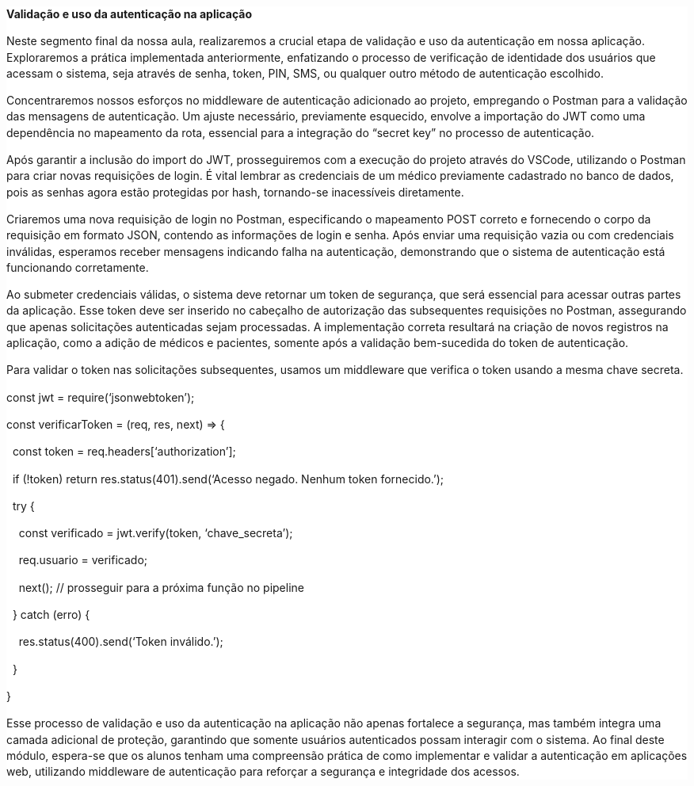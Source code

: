 **Validação e uso da autenticação na aplicação**

Neste segmento final da nossa aula, realizaremos a crucial etapa de validação e uso da autenticação em nossa aplicação. Exploraremos a prática implementada anteriormente, enfatizando o processo de verificação de identidade dos usuários que acessam o sistema, seja através de senha, token, PIN, SMS, ou qualquer outro método de autenticação escolhido.

Concentraremos nossos esforços no middleware de autenticação adicionado ao projeto, empregando o Postman para a validação das mensagens de autenticação. Um ajuste necessário, previamente esquecido, envolve a importação do JWT como uma dependência no mapeamento da rota, essencial para a integração do “secret key” no processo de autenticação.

Após garantir a inclusão do import do JWT, prosseguiremos com a execução do projeto através do VSCode, utilizando o Postman para criar novas requisições de login. É vital lembrar as credenciais de um médico previamente cadastrado no banco de dados, pois as senhas agora estão protegidas por hash, tornando-se inacessíveis diretamente.

Criaremos uma nova requisição de login no Postman, especificando o mapeamento POST correto e fornecendo o corpo da requisição em formato JSON, contendo as informações de login e senha. Após enviar uma requisição vazia ou com credenciais inválidas, esperamos receber mensagens indicando falha na autenticação, demonstrando que o sistema de autenticação está funcionando corretamente.

Ao submeter credenciais válidas, o sistema deve retornar um token de segurança, que será essencial para acessar outras partes da aplicação. Esse token deve ser inserido no cabeçalho de autorização das subsequentes requisições no Postman, assegurando que apenas solicitações autenticadas sejam processadas. A implementação correta resultará na criação de novos registros na aplicação, como a adição de médicos e pacientes, somente após a validação bem-sucedida do token de autenticação.

Para validar o token nas solicitações subsequentes, usamos um middleware que verifica o token usando a mesma chave secreta.

const jwt = require(‘jsonwebtoken’);

const verificarToken = (req, res, next) => {

  const token = req.headers\[‘authorization’\];

  if (!token) return res.status(401).send(‘Acesso negado. Nenhum token fornecido.’);

  try {

    const verificado = jwt.verify(token, ‘chave\_secreta’);

    req.usuario = verificado;

    next(); // prosseguir para a próxima função no pipeline

  } catch (erro) {

    res.status(400).send(‘Token inválido.’);

  }

}

Esse processo de validação e uso da autenticação na aplicação não apenas fortalece a segurança, mas também integra uma camada adicional de proteção, garantindo que somente usuários autenticados possam interagir com o sistema. Ao final deste módulo, espera-se que os alunos tenham uma compreensão prática de como implementar e validar a autenticação em aplicações web, utilizando middleware de autenticação para reforçar a segurança e integridade dos acessos.
